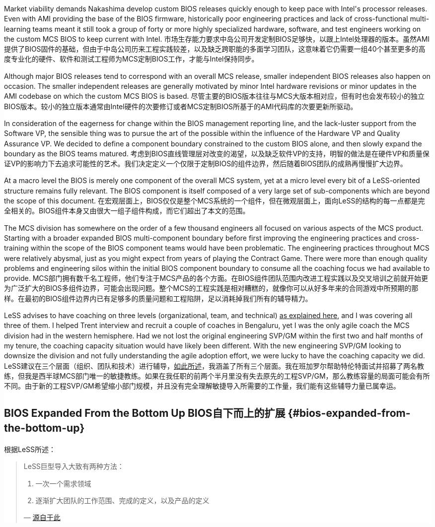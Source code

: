 Market viability demands Nakashima develop custom BIOS releases quickly enough to keep pace with Intel's processor releases. Even with AMI providing the base of the BIOS firmware, historically poor engineering practices and lack of cross-functional multi-learning teams meant it still took a group of forty or more highly specialized hardware, software, and test engineers working on the custom MCS BIOS to keep current with Intel.
市场生存能力要求中岛公司开发定制BIOS足够快，以跟上Intel处理器的版本。虽然AMI提供了BIOS固件的基础，但由于中岛公司历来工程实践较差，以及缺乏跨职能的多面学习团队，这意味着它仍需要一组40个甚至更多的高度专业化的硬件、软件和测试工程师为MCS定制BIOS工作，才能与Intel保持同步。

Although major BIOS releases tend to correspond with an overall MCS release, smaller independent BIOS releases also happen on occasion. The smaller independent releases are generally motivated by minor Intel hardware revisions or minor updates in the AMI codebase on which the custom MCS BIOS is based.
尽管主要的BIOS版本往往与MCS大版本相对应，但有时也会发布较小的独立BIOS版本。较小的独立版本通常由Intel硬件的次要修订或者MCS定制BIOS所基于的AMI代码库的次要更新所驱动。

In consideration of the eagerness for change within the BIOS management reporting line, and the lack-luster support from the Software VP, the sensible thing was to pursue the art of the possible within the influence of the Hardware VP and Quality Assurance VP. We decided to define a component boundary constrained to the custom BIOS alone, and then slowly expand the boundary as the BIOS teams matured.
考虑到BIOS直线管理层对改变的渴望，以及缺乏软件VP的支持，明智的做法是在硬件VP和质量保证VP的影响力下去追求可能性的艺术。我们决定定义一个仅限于定制BIOS的组件边界，然后随着BIOS团队的成熟再慢慢扩大边界。

At a macro level the BIOS is merely one component of the overall MCS system, yet at a micro level every bit of a LeSS-oriented structure remains fully relevant. The BIOS component is itself composed of a very large set of sub-components which are beyond the scope of this document.
在宏观层面上，BIOS仅仅是整个MCS系统的一个组件，但在微观层面上，面向LeSS的结构的每一点都是完全相关的。BIOS组件本身又由很大一组子组件构成，而它们超出了本文的范围。

The MCS division has somewhere on the order of a few thousand engineers all focused on various aspects of the MCS product. Starting with a broader expanded BIOS multi-component boundary before first improving the engineering practices and cross-training within the scope of the BIOS component teams would have been problematic. The engineering practices throughout MCS were relatively abysmal, just as you might expect from years of playing the Contract Game. There were more than enough quality problems and engineering silos within the initial BIOS component boundary to consume all the coaching focus we had available to provide.
MCS部门拥有数千名工程师，他们专注于MCS产品的各个方面。在BIOS组件团队范围内改进工程实践以及交叉培训之前就开始更为广泛扩大的BIOS多组件边界，可能会出现问题。整个MCS的工程实践是相对糟糕的，就像你可以从好多年来的合同游戏中所预期的那样。在最初的BIOS组件边界内已有足够多的质量问题和工程陷阱，足以消耗掉我们所有的辅导精力。

LeSS advises to have coaching on three levels (organizational, team, and technical) [as explained here](https://less.works/less/adoption/coaching), and I was covering all three of them. I helped Trent interview and recruit a couple of coaches in Bengaluru, yet I was the only agile coach the MCS division had in the western hemisphere. Had we not lost the original engineering SVP/GM within the first two and half months of my tenure, the coaching capacity situation would have likely been different. With the new engineering SVP/GM looking to downsize the division and not fully understanding the agile adoption effort, we were lucky to have the coaching capacity we did.
LeSS建议在三个层面（组织、团队和技术）进行辅导，[如此所述](https://less.works/less/adoption/coaching)，我涵盖了所有三个层面。我在班加罗尔帮助特伦特面试并招募了两名教练，但我是西半球MCS部门唯一的敏捷教练。如果在我任职的前两个半月里没有失去原先的工程SVP/GM，那么教练容量的局面可能会有所不同。由于新的工程SVP/GM希望缩小部门规模，并且没有完全理解敏捷导入所需要的工作量，我们能有这些辅导力量已属幸运。

## BIOS Expanded From the Bottom Up BIOS自下而上的扩展 {#bios-expanded-from-the-bottom-up}

根据LeSS所述：

>LeSS巨型导入大致有两种方法：
>
>1) 一次一个需求领域
>
>2) 逐渐扩大团队的工作范围、完成的定义，以及产品的定义
>
>&mdash; [源自于此](https://less.works/less/less-huge/huge-adoption)
